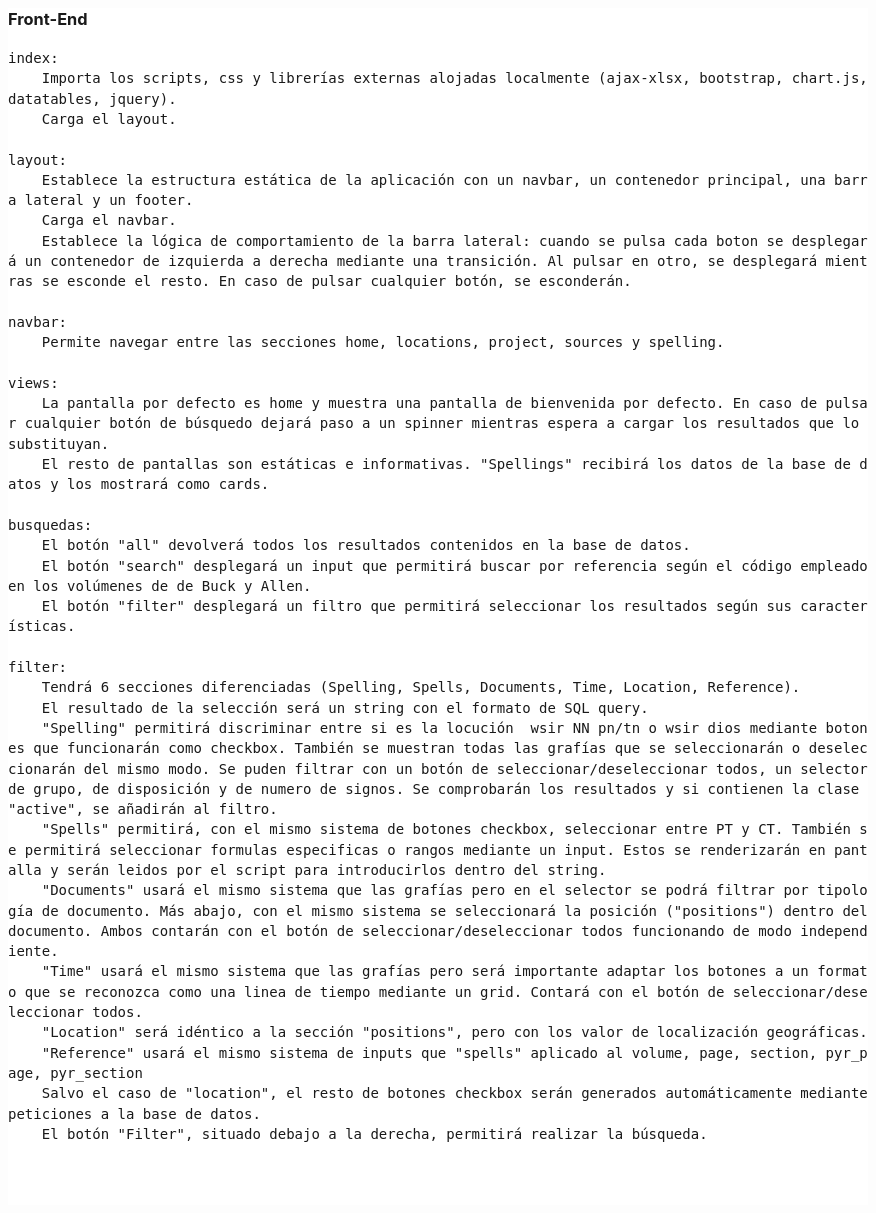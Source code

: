 
### Front-End

<pre>
index:
    Importa los scripts, css y librerías externas alojadas localmente (ajax-xlsx, bootstrap, chart.js, datatables, jquery).
    Carga el layout.

layout:
    Establece la estructura estática de la aplicación con un navbar, un contenedor principal, una barra lateral y un footer.
    Carga el navbar.
    Establece la lógica de comportamiento de la barra lateral: cuando se pulsa cada boton se desplegará un contenedor de izquierda a derecha mediante una transición. Al pulsar en otro, se desplegará mientras se esconde el resto. En caso de pulsar cualquier botón, se esconderán.

navbar:
    Permite navegar entre las secciones home, locations, project, sources y spelling.

views:
    La pantalla por defecto es home y muestra una pantalla de bienvenida por defecto. En caso de pulsar cualquier botón de búsquedo dejará paso a un spinner mientras espera a cargar los resultados que lo substituyan.
    El resto de pantallas son estáticas e informativas. "Spellings" recibirá los datos de la base de datos y los mostrará como cards.

busquedas:
    El botón "all" devolverá todos los resultados contenidos en la base de datos.
    El botón "search" desplegará un input que permitirá buscar por referencia según el código empleado en los volúmenes de de Buck y Allen.
    El botón "filter" desplegará un filtro que permitirá seleccionar los resultados según sus características.

filter:
    Tendrá 6 secciones diferenciadas (Spelling, Spells, Documents, Time, Location, Reference).
    El resultado de la selección será un string con el formato de SQL query.
    "Spelling" permitirá discriminar entre si es la locución  wsir NN pn/tn o wsir dios mediante botones que funcionarán como checkbox. También se muestran todas las grafías que se seleccionarán o deseleccionarán del mismo modo. Se puden filtrar con un botón de seleccionar/deseleccionar todos, un selector de grupo, de disposición y de numero de signos. Se comprobarán los resultados y si contienen la clase "active", se añadirán al filtro.
    "Spells" permitirá, con el mismo sistema de botones checkbox, seleccionar entre PT y CT. También se permitirá seleccionar formulas especificas o rangos mediante un input. Estos se renderizarán en pantalla y serán leidos por el script para introducirlos dentro del string.
    "Documents" usará el mismo sistema que las grafías pero en el selector se podrá filtrar por tipología de documento. Más abajo, con el mismo sistema se seleccionará la posición ("positions") dentro del documento. Ambos contarán con el botón de seleccionar/deseleccionar todos funcionando de modo independiente.
    "Time" usará el mismo sistema que las grafías pero será importante adaptar los botones a un formato que se reconozca como una linea de tiempo mediante un grid. Contará con el botón de seleccionar/deseleccionar todos.
    "Location" será idéntico a la sección "positions", pero con los valor de localización geográficas.
    "Reference" usará el mismo sistema de inputs que "spells" aplicado al volume, page, section, pyr_page, pyr_section
    Salvo el caso de "location", el resto de botones checkbox serán generados automáticamente mediante peticiones a la base de datos.
    El botón "Filter", situado debajo a la derecha, permitirá realizar la búsqueda.
